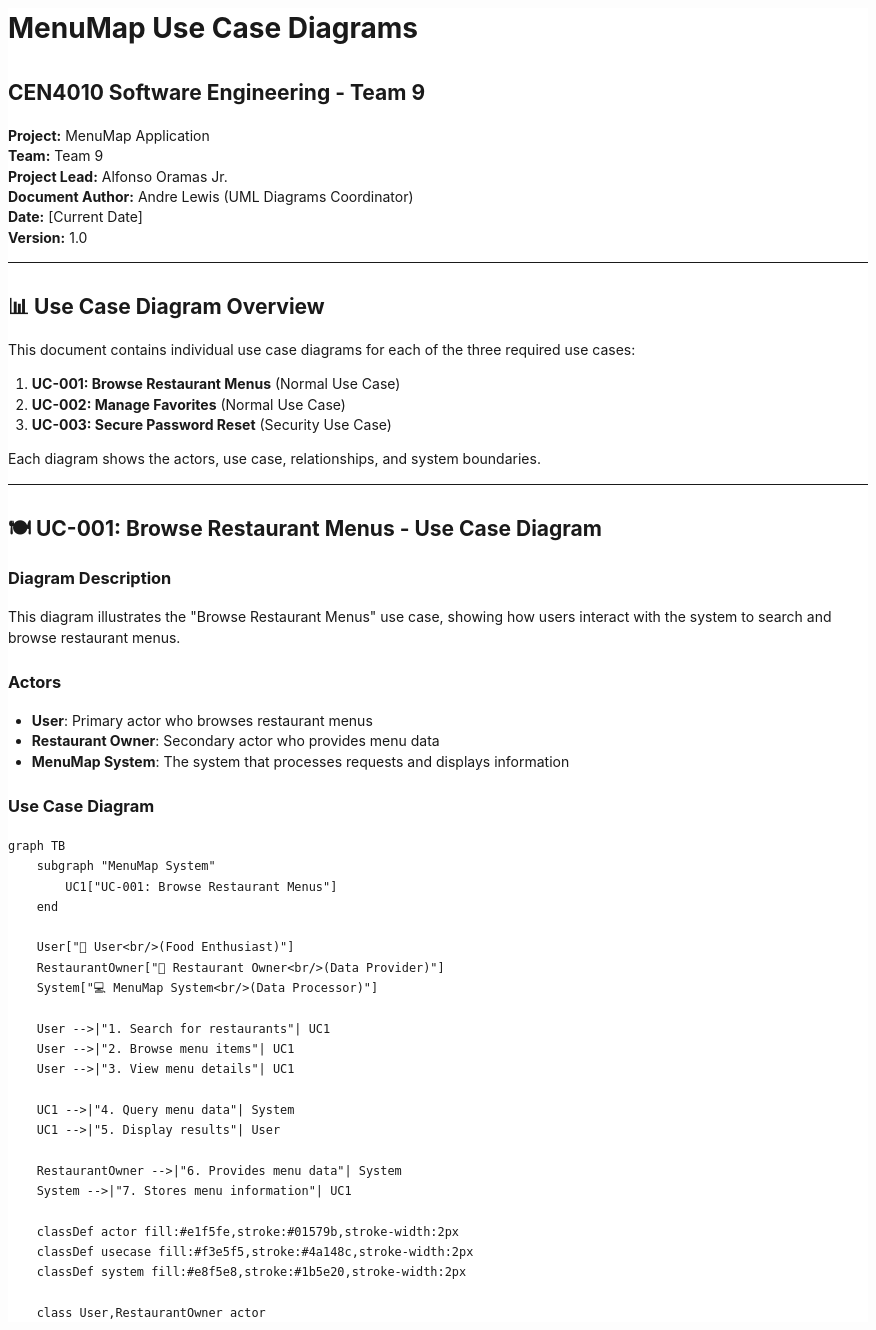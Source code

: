 # MenuMap Use Case Diagrams
## CEN4010 Software Engineering - Team 9

**Project:** MenuMap Application  
**Team:** Team 9  
**Project Lead:** Alfonso Oramas Jr.  
**Document Author:** Andre Lewis (UML Diagrams Coordinator)  
**Date:** [Current Date]  
**Version:** 1.0  

---

## 📊 Use Case Diagram Overview

This document contains individual use case diagrams for each of the three required use cases:

1. **UC-001: Browse Restaurant Menus** (Normal Use Case)
2. **UC-002: Manage Favorites** (Normal Use Case)  
3. **UC-003: Secure Password Reset** (Security Use Case)

Each diagram shows the actors, use case, relationships, and system boundaries.

---

## 🍽️ UC-001: Browse Restaurant Menus - Use Case Diagram

### Diagram Description
This diagram illustrates the "Browse Restaurant Menus" use case, showing how users interact with the system to search and browse restaurant menus.

### Actors
- **User**: Primary actor who browses restaurant menus
- **Restaurant Owner**: Secondary actor who provides menu data
- **MenuMap System**: The system that processes requests and displays information

### Use Case Diagram

```mermaid
graph TB
    subgraph "MenuMap System"
        UC1["UC-001: Browse Restaurant Menus"]
    end
    
    User["👤 User<br/>(Food Enthusiast)"]
    RestaurantOwner["🏪 Restaurant Owner<br/>(Data Provider)"]
    System["💻 MenuMap System<br/>(Data Processor)"]
    
    User -->|"1. Search for restaurants"| UC1
    User -->|"2. Browse menu items"| UC1
    User -->|"3. View menu details"| UC1
    
    UC1 -->|"4. Query menu data"| System
    UC1 -->|"5. Display results"| User
    
    RestaurantOwner -->|"6. Provides menu data"| System
    System -->|"7. Stores menu information"| UC1
    
    classDef actor fill:#e1f5fe,stroke:#01579b,stroke-width:2px
    classDef usecase fill:#f3e5f5,stroke:#4a148c,stroke-width:2px
    classDef system fill:#e8f5e8,stroke:#1b5e20,stroke-width:2px
    
    class User,RestaurantOwner actor
```